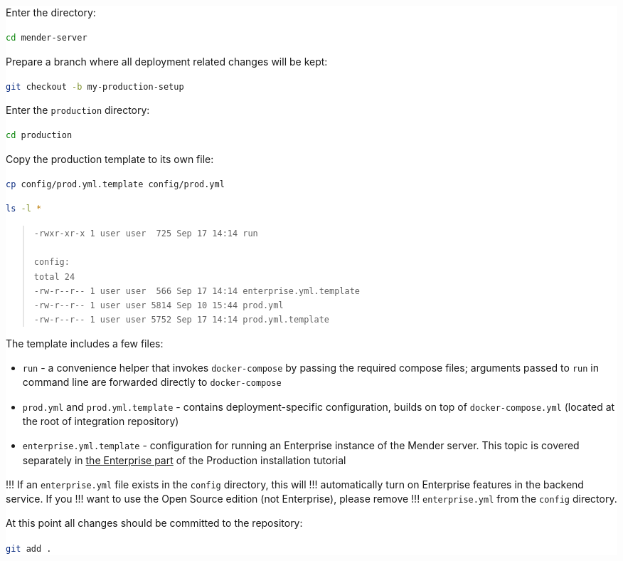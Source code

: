 Enter the directory:

```bash
cd mender-server
```

Prepare a branch where all deployment related changes will be kept:

```bash
git checkout -b my-production-setup
```

Enter the `production` directory:

```bash
cd production
```

Copy the production template to its own file:

```bash
cp config/prod.yml.template config/prod.yml
```

```bash
ls -l *
```

> ```
> -rwxr-xr-x 1 user user  725 Sep 17 14:14 run
>
> config:
> total 24
> -rw-r--r-- 1 user user  566 Sep 17 14:14 enterprise.yml.template
> -rw-r--r-- 1 user user 5814 Sep 10 15:44 prod.yml
> -rw-r--r-- 1 user user 5752 Sep 17 14:14 prod.yml.template
> ```

The template includes a few files:

- `run` - a convenience helper that invokes `docker-compose` by passing the required
  compose files; arguments passed to `run` in command line are forwarded
  directly to `docker-compose`

- `prod.yml` and `prod.yml.template` - contains deployment-specific
  configuration, builds on top of `docker-compose.yml` (located at the root of
  integration repository)

- `enterprise.yml.template` - configuration for running an Enterprise instance
  of the Mender server. This topic is covered separately in [the Enterprise
  part](#enterprise) of the Production installation tutorial

!!! If an `enterprise.yml` file exists in the `config` directory, this will
!!! automatically turn on Enterprise features in the backend service. If you
!!! want to use the Open Source edition (not Enterprise), please remove
!!! `enterprise.yml` from the `config` directory.

At this point all changes should be committed to the repository:


```bash
git add .
```
